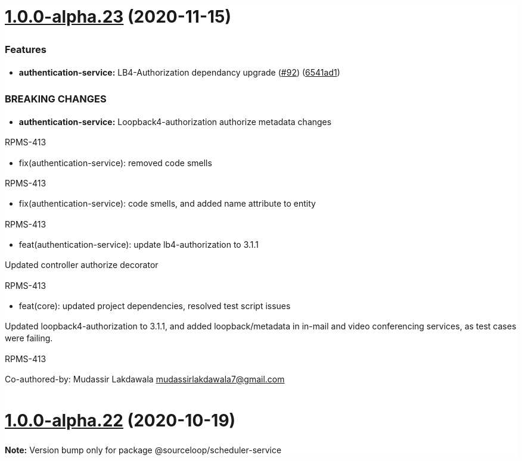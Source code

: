 



# [1.0.0-alpha.23](https://github.com/sourcefuse/loopback4-microservice-catalog/compare/@sourceloop/scheduler-service@1.0.0-alpha.22...@sourceloop/scheduler-service@1.0.0-alpha.23) (2020-11-15)


### Features

* **authentication-service:** LB4-Authorization dependancy upgrade ([#92](https://github.com/sourcefuse/loopback4-microservice-catalog/issues/92)) ([6541ad1](https://github.com/sourcefuse/loopback4-microservice-catalog/commit/6541ad1c68c5d764f1ef211b0c6d77b263a1520f))


### BREAKING CHANGES

* **authentication-service:** Loopback4-authorization authorize metadata changes

RPMS-413

* fix(authentication-service): removed code smells

RPMS-413

* fix(authentication-service): code smells, and added name attribute to entity

RPMS-413

* feat(authentication-service): update lb4-authorization to 3.1.1

Updated controller authorize decorator

RPMS-413

* feat(core): updated project dependencies, resolved test script issues

Updated loopback4-authorization to 3.1.1, and added loopback/metadata in in-mail and video
conferencing services, as test cases were failing.



RPMS-413

Co-authored-by: Mudassir Lakdawala <mudassirlakdawala7@gmail.com>





# [1.0.0-alpha.22](https://github.com/sourcefuse/loopback4-microservice-catalog/compare/@sourceloop/scheduler-service@1.0.0-alpha.21...@sourceloop/scheduler-service@1.0.0-alpha.22) (2020-10-19)

**Note:** Version bump only for package @sourceloop/scheduler-service


